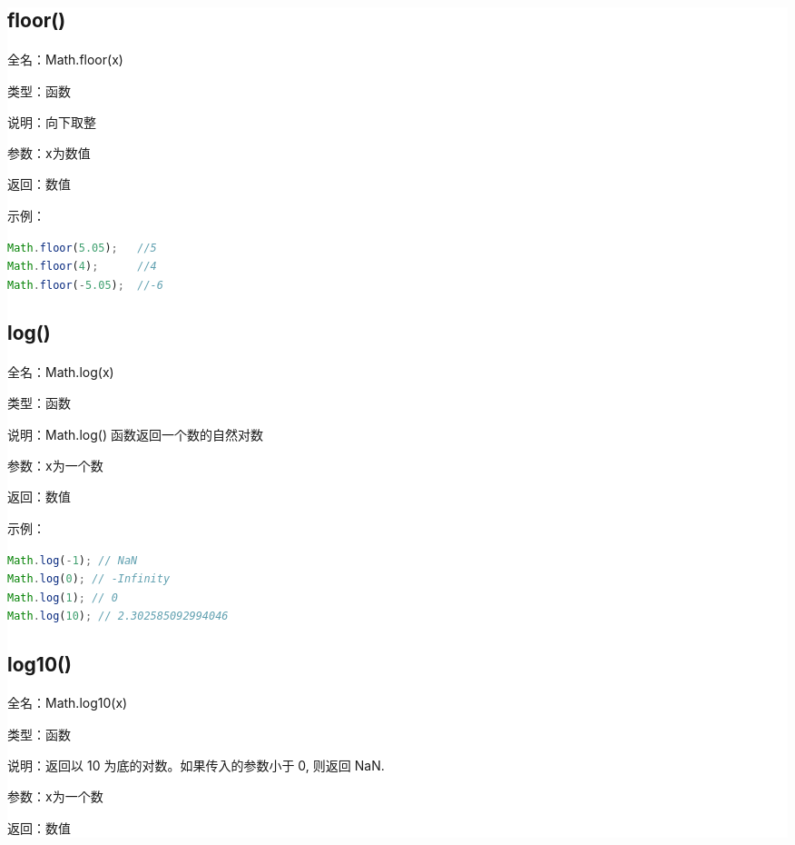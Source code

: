 



## floor()

全名：Math.floor(x)

类型：函数

说明：向下取整

参数：x为数值

返回：数值

示例：

```javascript
Math.floor(5.05);   //5 
Math.floor(4);      //4 
Math.floor(-5.05);  //-6
```



## log()

全名：Math.log(x)

类型：函数

说明：Math.log() 函数返回一个数的自然对数

参数：x为一个数

返回：数值

示例：

```javascript
Math.log(-1); // NaN
Math.log(0); // -Infinity
Math.log(1); // 0
Math.log(10); // 2.302585092994046
```





## log10()

全名：Math.log10(x)

类型：函数

说明：返回以 10 为底的对数。如果传入的参数小于 0, 则返回 NaN.

参数：x为一个数

返回：数值
